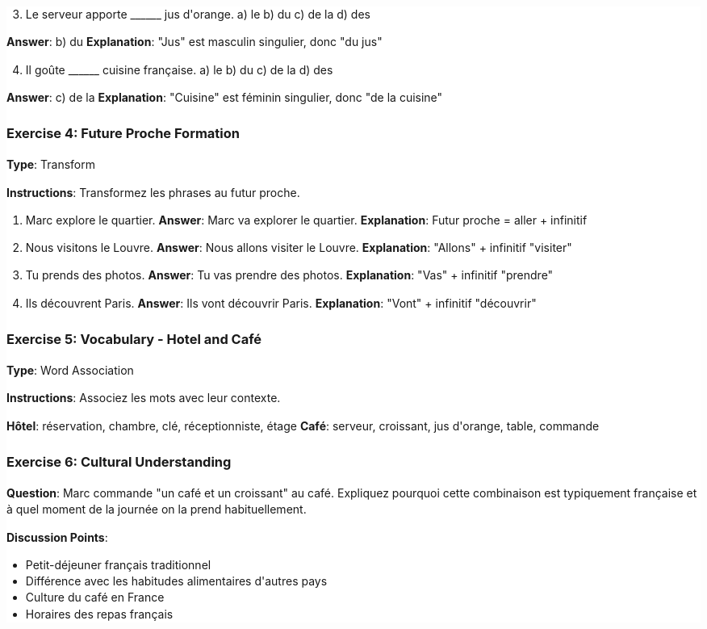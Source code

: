 3. Le serveur apporte ______ jus d'orange.
a) le
b) du
c) de la
d) des

**Answer**: b) du
**Explanation**: "Jus" est masculin singulier, donc "du jus"

4. Il goûte ______ cuisine française.
a) le
b) du
c) de la
d) des

**Answer**: c) de la
**Explanation**: "Cuisine" est féminin singulier, donc "de la cuisine"

### Exercise 4: Future Proche Formation
**Type**: Transform

**Instructions**: Transformez les phrases au futur proche.

1. Marc explore le quartier.
**Answer**: Marc va explorer le quartier.
**Explanation**: Futur proche = aller + infinitif

2. Nous visitons le Louvre.
**Answer**: Nous allons visiter le Louvre.
**Explanation**: "Allons" + infinitif "visiter"

3. Tu prends des photos.
**Answer**: Tu vas prendre des photos.
**Explanation**: "Vas" + infinitif "prendre"

4. Ils découvrent Paris.
**Answer**: Ils vont découvrir Paris.
**Explanation**: "Vont" + infinitif "découvrir"

### Exercise 5: Vocabulary - Hotel and Café
**Type**: Word Association

**Instructions**: Associez les mots avec leur contexte.

**Hôtel**: réservation, chambre, clé, réceptionniste, étage
**Café**: serveur, croissant, jus d'orange, table, commande

### Exercise 6: Cultural Understanding
**Question**: Marc commande "un café et un croissant" au café. Expliquez pourquoi cette combinaison est typiquement française et à quel moment de la journée on la prend habituellement.

**Discussion Points**: 
- Petit-déjeuner français traditionnel
- Différence avec les habitudes alimentaires d'autres pays
- Culture du café en France
- Horaires des repas français
